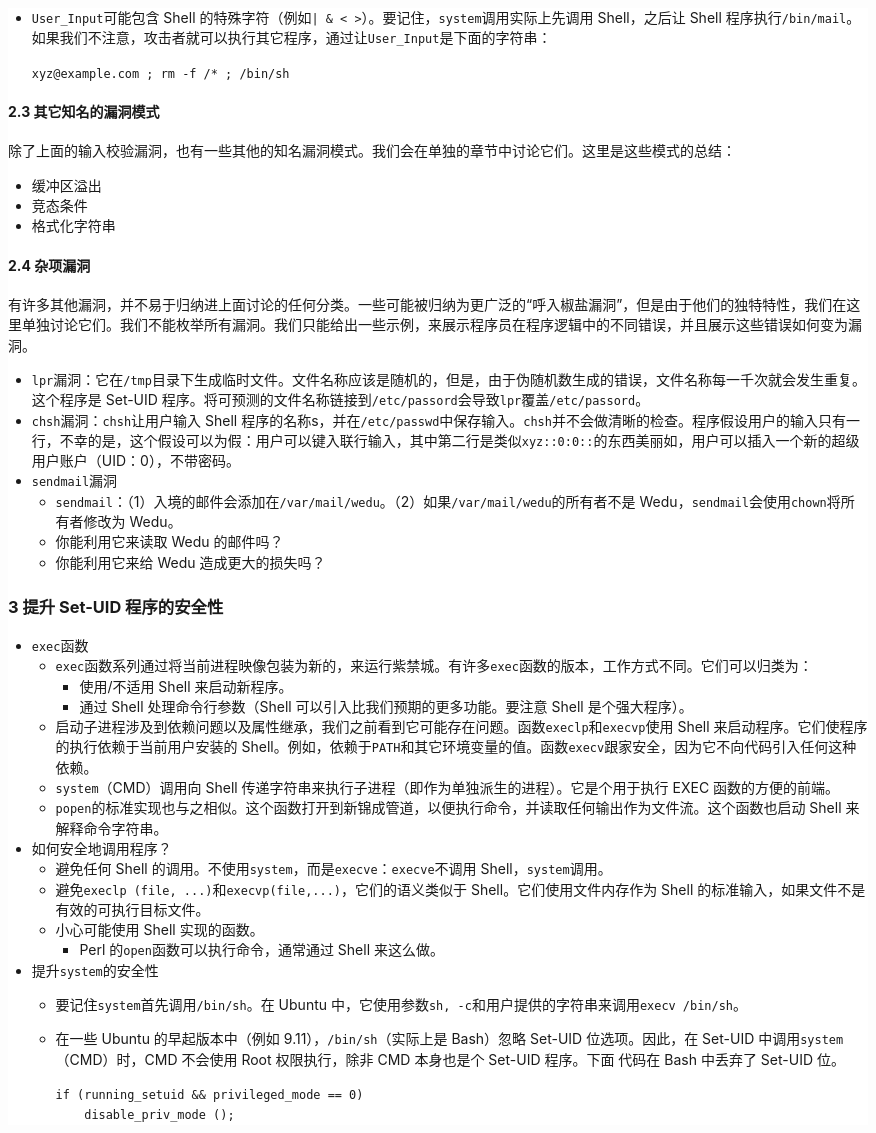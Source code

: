 +   `User_Input`可能包含 Shell 的特殊字符（例如`| & < >`）。要记住，`system`调用实际上先调用 Shell，之后让 Shell 程序执行`/bin/mail`。如果我们不注意，攻击者就可以执行其它程序，通过让`User_Input`是下面的字符串：

    ```
    xyz@example.com ; rm -f /* ; /bin/sh
    ```

#### 2.3 其它知名的漏洞模式

除了上面的输入校验漏洞，也有一些其他的知名漏洞模式。我们会在单独的章节中讨论它们。这里是这些模式的总结：

+   缓冲区溢出
+   竞态条件
+   格式化字符串

#### 2.4 杂项漏洞

有许多其他漏洞，并不易于归纳进上面讨论的任何分类。一些可能被归纳为更广泛的“呼入椒盐漏洞”，但是由于他们的独特特性，我们在这里单独讨论它们。我们不能枚举所有漏洞。我们只能给出一些示例，来展示程序员在程序逻辑中的不同错误，并且展示这些错误如何变为漏洞。

+   `lpr`漏洞：它在`/tmp`目录下生成临时文件。文件名称应该是随机的，但是，由于伪随机数生成的错误，文件名称每一千次就会发生重复。这个程序是 Set-UID 程序。将可预测的文件名称链接到`/etc/passord`会导致`lpr`覆盖`/etc/passord`。
+   `chsh`漏洞：`chsh`让用户输入 Shell 程序的名称s，并在`/etc/passwd`中保存输入。`chsh`并不会做清晰的检查。程序假设用户的输入只有一行，不幸的是，这个假设可以为假：用户可以键入联行输入，其中第二行是类似`xyz::0:0::`的东西美丽如，用户可以插入一个新的超级用户账户（UID：0），不带密码。
+   `sendmail`漏洞
    +   `sendmail`：（1）入境的邮件会添加在`/var/mail/wedu`。（2）如果`/var/mail/wedu`的所有者不是 Wedu，`sendmail`会使用`chown`将所有者修改为 Wedu。
    +   你能利用它来读取 Wedu 的邮件吗？
    +   你能利用它来给 Wedu 造成更大的损失吗？

### 3 提升 Set-UID 程序的安全性

+   `exec`函数
    +   `exec`函数系列通过将当前进程映像包装为新的，来运行紫禁城。有许多`exec`函数的版本，工作方式不同。它们可以归类为：
        +   使用/不适用 Shell 来启动新程序。
        +   通过 Shell 处理命令行参数（Shell 可以引入比我们预期的更多功能。要注意 Shell 是个强大程序）。
    +   启动子进程涉及到依赖问题以及属性继承，我们之前看到它可能存在问题。函数`execlp`和`execvp`使用 Shell 来启动程序。它们使程序的执行依赖于当前用户安装的 Shell。例如，依赖于`PATH`和其它环境变量的值。函数`execv`跟家安全，因为它不向代码引入任何这种依赖。
    +   `system`（CMD）调用向 Shell 传递字符串来执行子进程（即作为单独派生的进程）。它是个用于执行 EXEC 函数的方便的前端。
    +   `popen`的标准实现也与之相似。这个函数打开到新锦成管道，以便执行命令，并读取任何输出作为文件流。这个函数也启动 Shell 来解释命令字符串。
+   如何安全地调用程序？
    +   避免任何 Shell 的调用。不使用`system`，而是`execve`：`execve`不调用 Shell，`system`调用。
    +   避免`execlp (file, ...)`和`execvp(file,...)`，它们的语义类似于 Shell。它们使用文件内存作为 Shell 的标准输入，如果文件不是有效的可执行目标文件。
    +   小心可能使用 Shell 实现的函数。
        +   Perl 的`open`函数可以执行命令，通常通过 Shell 来这么做。
+   提升`system`的安全性
    +   要记住`system`首先调用`/bin/sh`。在 Ubuntu 中，它使用参数`sh, -c`和用户提供的字符串来调用`execv /bin/sh`。
    +   在一些 Ubuntu 的早起版本中（例如 9.11），`/bin/sh`（实际上是 Bash）忽略 Set-UID 位选项。因此，在 Set-UID 中调用`system`（CMD）时，CMD 不会使用 Root 权限执行，除非 CMD 本身也是个 Set-UID 程序。下面 代码在 Bash 中丢弃了 Set-UID 位。
    
        ```
        if (running_setuid && privileged_mode == 0) 
            disable_priv_mode ();
